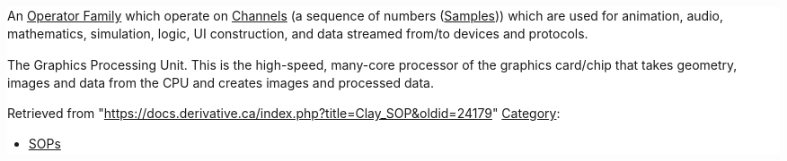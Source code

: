 An [Operator Family](Operator_Family.html "Operator Family") which operate on [Channels](Channel.html "Channel") (a sequence of numbers ([Samples](Sample.html "Sample"))) which are used for animation, audio, mathematics, simulation, logic, UI construction, and data streamed from/to devices and protocols.

The Graphics Processing Unit. This is the high-speed, many-core processor of the graphics card/chip that takes geometry, images and data from the CPU and creates images and processed data.

Retrieved from "<https://docs.derivative.ca/index.php?title=Clay_SOP&oldid=24179>"
[Category](Special_Categories.html "Special:Categories"):
* [SOPs](https://docs.derivative.ca/index.php?title=Category:SOPs&action=edit&redlink=1 "Category:SOPs (page does not exist)")